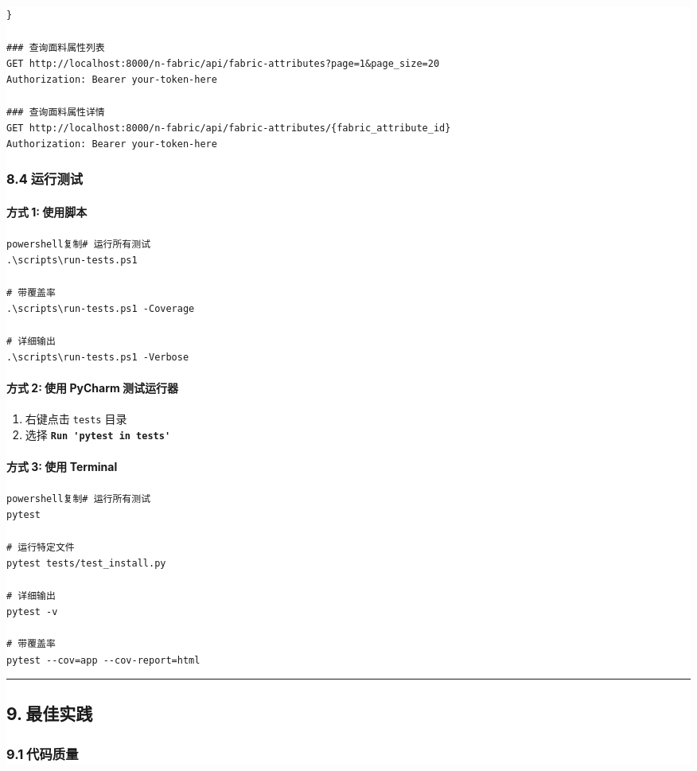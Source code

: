```
}

### 查询面料属性列表
GET http://localhost:8000/n-fabric/api/fabric-attributes?page=1&page_size=20
Authorization: Bearer your-token-here

### 查询面料属性详情
GET http://localhost:8000/n-fabric/api/fabric-attributes/{fabric_attribute_id}
Authorization: Bearer your-token-here
```

### 8.4 运行测试

#### 方式 1: 使用脚本

```
powershell复制# 运行所有测试
.\scripts\run-tests.ps1

# 带覆盖率
.\scripts\run-tests.ps1 -Coverage

# 详细输出
.\scripts\run-tests.ps1 -Verbose
```

#### 方式 2: 使用 PyCharm 测试运行器

1. 右键点击 `tests` 目录
2. 选择 **`Run 'pytest in tests'`**

#### 方式 3: 使用 Terminal

```
powershell复制# 运行所有测试
pytest

# 运行特定文件
pytest tests/test_install.py

# 详细输出
pytest -v

# 带覆盖率
pytest --cov=app --cov-report=html
```

------

## 9. 最佳实践

### 9.1 代码质量
